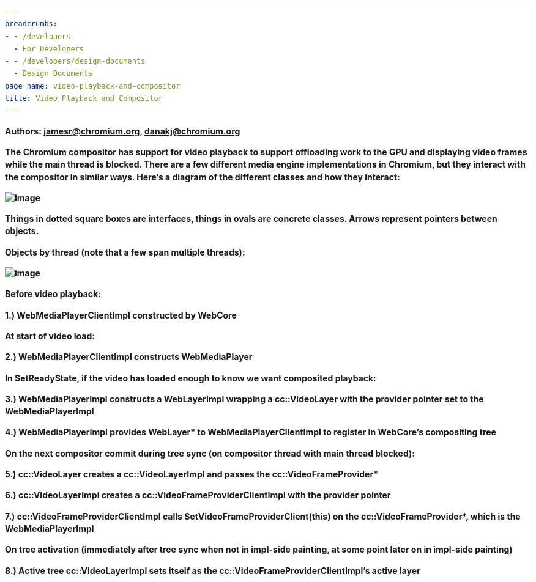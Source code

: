 ```yaml
---
breadcrumbs:
- - /developers
  - For Developers
- - /developers/design-documents
  - Design Documents
page_name: video-playback-and-compositor
title: Video Playback and Compositor
---
```


**Authors: [jamesr@chromium.org](mailto:jamesr@chromium.org), [danakj@chromium.org](mailto:danakj@chromium.org)**

**The Chromium compositor has support for video playback to support offloading work to the GPU and displaying video frames while the main thread is blocked. There are a few different media engine implementations in Chromium, but they interact with the compositor in similar ways. Here’s a diagram of the different classes and how they interact:**

**<img alt="image" src="https://lh6.googleusercontent.com/Ubm3huhrrO8rFBTvZxG2h5aAdOJFR9PvyBsBnOr4q0vVzyzGFryquQLsrRf_OWH84E2nd_9ZGF6RPMGUbSXggTdkmg4N9WscPYWiwvLCEhzzEPmVqfqXDKXo" height=322px; width=616px;>**

**Things in dotted square boxes are interfaces, things in ovals are concrete classes. Arrows represent pointers between objects.**

**Objects by thread (note that a few span multiple threads):**

**<img alt="image" src="https://lh5.googleusercontent.com/AvKsmAQ2zo1X-40GA1d8e9Nb5o5Qn5IGGcytXaDPuYWgS-RY_V9SOzNdbFnZ0jnywb99m821436KnMXo5Z5G8xTMiHMgvebU1qwt7cHa3upPERKUj7ogrqX8" height=342px; width=625px;>**

**Before video playback:**

**1.) WebMediaPlayerClientImpl constructed by WebCore**

**At start of video load:**

**2.) WebMediaPlayerClientImpl constructs WebMediaPlayer**

**In SetReadyState, if the video has loaded enough to know we want composited playback:**

**3.) WebMediaPlayerImpl constructs a WebLayerImpl wrapping a cc::VideoLayer with the provider pointer set to the WebMediaPlayerImpl**

**4.) WebMediaPlayerImpl provides WebLayer\* to WebMediaPlayerClientImpl to register in WebCore’s compositing tree**

**On the next compositor commit during tree sync (on compositor thread with main thread blocked):**

**5.) cc::VideoLayer creates a cc::VideoLayerImpl and passes the cc::VideoFrameProvider\***

**6.) cc::VideoLayerImpl creates a cc::VideoFrameProviderClientImpl with the provider pointer**

**7.) cc::VideoFrameProviderClientImpl calls SetVideoFrameProviderClient(this) on the cc::VideoFrameProvider\*, which is the WebMediaPlayerImpl**

**On tree activation (immediately after tree sync when not in impl-side painting, at some point later on in impl-side painting)**

**8.) Active tree cc::VideoLayerImpl sets itself as the cc::VideoFrameProviderClientImpl’s active layer**
